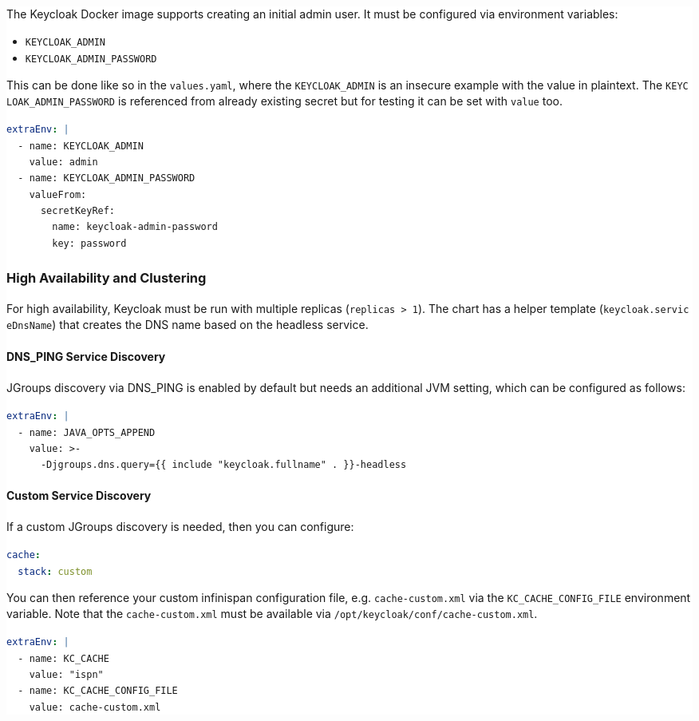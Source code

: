 The Keycloak Docker image supports creating an initial admin user.
It must be configured via environment variables:

* `KEYCLOAK_ADMIN`
* `KEYCLOAK_ADMIN_PASSWORD`

This can be done like so in the `values.yaml`, where the `KEYCLOAK_ADMIN` is an insecure example with the value in plaintext.
The `KEYCLOAK_ADMIN_PASSWORD` is referenced from already existing secret but for testing it can be set with `value` too.

```yaml
extraEnv: |
  - name: KEYCLOAK_ADMIN
    value: admin
  - name: KEYCLOAK_ADMIN_PASSWORD
    valueFrom:
      secretKeyRef:
        name: keycloak-admin-password
        key: password
```

### High Availability and Clustering

For high availability, Keycloak must be run with multiple replicas (`replicas > 1`).
The chart has a helper template (`keycloak.serviceDnsName`) that creates the DNS name based on the headless service.

#### DNS_PING Service Discovery

JGroups discovery via DNS_PING is enabled by default but needs an additional JVM setting, which can be configured as follows:

```yaml
extraEnv: |
  - name: JAVA_OPTS_APPEND
    value: >-
      -Djgroups.dns.query={{ include "keycloak.fullname" . }}-headless
```

#### Custom Service Discovery

If a custom JGroups discovery is needed, then you can configure:

```yaml
cache:
  stack: custom
```

You can then reference your custom infinispan configuration file, e.g. `cache-custom.xml` via the `KC_CACHE_CONFIG_FILE` environment variable.
Note that the `cache-custom.xml` must be available via `/opt/keycloak/conf/cache-custom.xml`.

```yaml
extraEnv: |
  - name: KC_CACHE
    value: "ispn"
  - name: KC_CACHE_CONFIG_FILE
    value: cache-custom.xml
```
